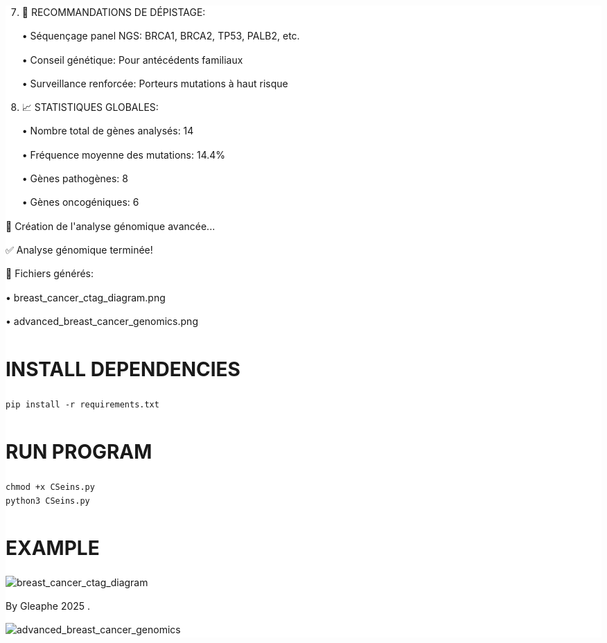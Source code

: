 7. 🎯 RECOMMANDATIONS DE DÉPISTAGE:

   • Séquençage panel NGS: BRCA1, BRCA2, TP53, PALB2, etc.

   • Conseil génétique: Pour antécédents familiaux

   • Surveillance renforcée: Porteurs mutations à haut risque

9. 📈 STATISTIQUES GLOBALES:

   • Nombre total de gènes analysés: 14

   • Fréquence moyenne des mutations: 14.4%

   • Gènes pathogènes: 8

   • Gènes oncogéniques: 6

🔬 Création de l'analyse génomique avancée...

✅ Analyse génomique terminée!

📁 Fichiers générés:

   • breast_cancer_ctag_diagram.png
   
   • advanced_breast_cancer_genomics.png

# INSTALL DEPENDENCIES 

    pip install -r requirements.txt

# RUN PROGRAM

    chmod +x CSeins.py
    python3 CSeins.py

# EXAMPLE 
<img width="5970" height="4716" alt="breast_cancer_ctag_diagram" src="https://github.com/user-attachments/assets/b84e01bc-0272-4c40-a5c8-e66b3225e961" />


By Gleaphe 2025 .

<img width="5370" height="3539" alt="advanced_breast_cancer_genomics" src="https://github.com/user-attachments/assets/75511a31-8b3e-487e-b21b-bb562656da2a" />



